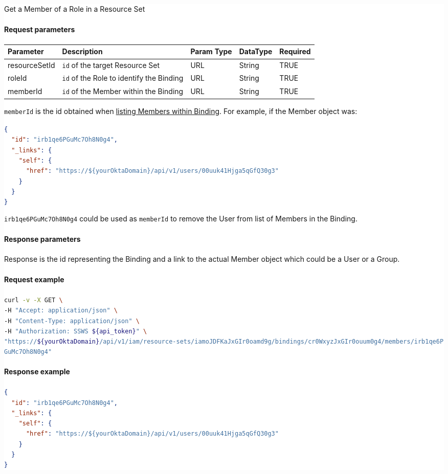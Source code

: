 
<ApiOperation method="get" url="/api/v1/iam/resource-sets/${resourceSetId}/bindings/${roleId}/members/${memberId}" />

Get a Member of a Role in a Resource Set

#### Request parameters

| Parameter      | Description                                                           | Param Type   | DataType       | Required |
| :------------- | :-------------------------------------------------------------------- | :----------- | :------------- | :------- |
| resourceSetId  | `id` of the target Resource Set                                       | URL          | String         | TRUE     |
| roleId         | `id` of the Role to identify the Binding                              | URL          | String         | TRUE     |
| memberId       | `id` of the Member within the Binding                                 | URL          | String         | TRUE     |


`memberId` is the id obtained when [listing Members within Binding](#list-members-in-a-binding). For example, if the Member object was:
```json
{
  "id": "irb1qe6PGuMc7Oh8N0g4",
  "_links": {
    "self": {
      "href": "https://${yourOktaDomain}/api/v1/users/00uuk41Hjga5qGfQ30g3"
    }
  }
}
```
`irb1qe6PGuMc7Oh8N0g4` could be used as `memberId` to remove the User from list of Members in the Binding.

#### Response parameters

Response is the id representing the Binding and a link to the actual Member object which could be a User or a Group.

#### Request example

```bash
curl -v -X GET \
-H "Accept: application/json" \
-H "Content-Type: application/json" \
-H "Authorization: SSWS ${api_token}" \
"https://${yourOktaDomain}/api/v1/iam/resource-sets/iamoJDFKaJxGIr0oamd9g/bindings/cr0WxyzJxGIr0ouum0g4/members/irb1qe6PGuMc7Oh8N0g4"
```

#### Response example

```json
{
  "id": "irb1qe6PGuMc7Oh8N0g4",
  "_links": {
    "self": {
      "href": "https://${yourOktaDomain}/api/v1/users/00uuk41Hjga5qGfQ30g3"
    }
  }
}
```
